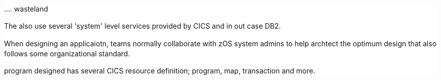 



.... wasteland 




The also use several 'system' level services provided by CICS and in out case DB2. 

When designing an applicaiotn, teams normally collaborate with zOS system admins to help archtect the optimum design that also follows some organizational  standard. 

 program designed has several CICS resource definition; program, map, transaction and more.  
